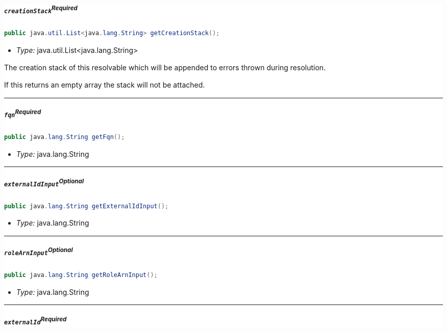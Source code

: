 
##### `creationStack`<sup>Required</sup> <a name="creationStack" id="rhizo-co-terraform-provider-lacework.integrationAwsCfg.IntegrationAwsCfgCredentialsOutputReference.property.creationStack"></a>

```java
public java.util.List<java.lang.String> getCreationStack();
```

- *Type:* java.util.List<java.lang.String>

The creation stack of this resolvable which will be appended to errors thrown during resolution.

If this returns an empty array the stack will not be attached.

---

##### `fqn`<sup>Required</sup> <a name="fqn" id="rhizo-co-terraform-provider-lacework.integrationAwsCfg.IntegrationAwsCfgCredentialsOutputReference.property.fqn"></a>

```java
public java.lang.String getFqn();
```

- *Type:* java.lang.String

---

##### `externalIdInput`<sup>Optional</sup> <a name="externalIdInput" id="rhizo-co-terraform-provider-lacework.integrationAwsCfg.IntegrationAwsCfgCredentialsOutputReference.property.externalIdInput"></a>

```java
public java.lang.String getExternalIdInput();
```

- *Type:* java.lang.String

---

##### `roleArnInput`<sup>Optional</sup> <a name="roleArnInput" id="rhizo-co-terraform-provider-lacework.integrationAwsCfg.IntegrationAwsCfgCredentialsOutputReference.property.roleArnInput"></a>

```java
public java.lang.String getRoleArnInput();
```

- *Type:* java.lang.String

---

##### `externalId`<sup>Required</sup> <a name="externalId" id="rhizo-co-terraform-provider-lacework.integrationAwsCfg.IntegrationAwsCfgCredentialsOutputReference.property.externalId"></a>
